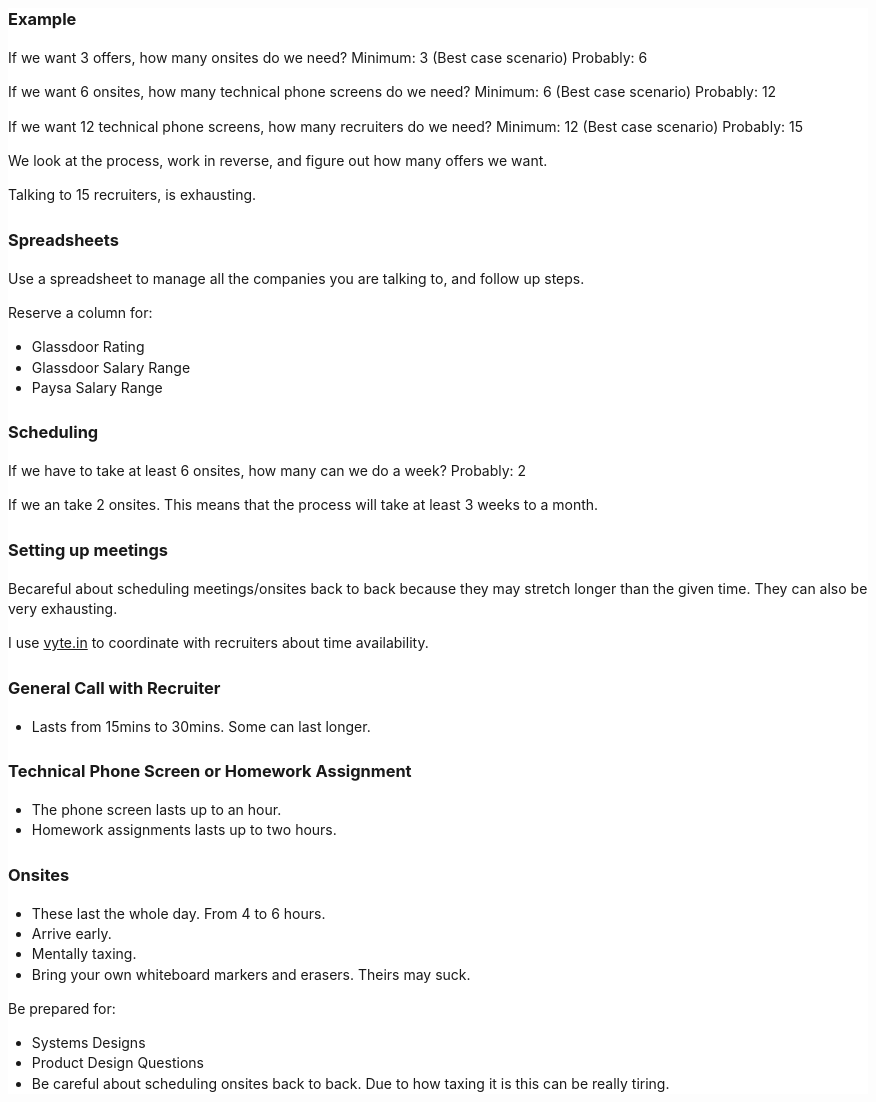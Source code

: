 ### Example

If we want 3 offers, how many onsites do we need? Minimum: 3 \(Best case scenario\) Probably: 6

If we want 6 onsites, how many technical phone screens do we need? Minimum: 6 \(Best case scenario\) Probably: 12

If we want 12 technical phone screens, how many recruiters do we need? Minimum: 12 \(Best case scenario\) Probably: 15

We look at the process, work in reverse, and figure out how many offers we want.

Talking to 15 recruiters, is exhausting.

### Spreadsheets

Use a spreadsheet to manage all the companies you are talking to, and follow up steps.

Reserve a column for:

* Glassdoor Rating
* Glassdoor Salary Range
* Paysa Salary Range

### Scheduling

If we have to take at least 6 onsites, how many can we do a week? Probably: 2

If we an take 2 onsites. This means that the process will take at least 3 weeks to a month.

### Setting up meetings

Becareful about scheduling meetings/onsites back to back because they may stretch longer than the given time. They can also be very exhausting.

I use [vyte.in](https://www.vyte.in) to coordinate with recruiters about time availability.

### General Call with Recruiter

* Lasts from 15mins to 30mins. Some can last longer.

### Technical Phone Screen or Homework Assignment

* The phone screen lasts up to an hour.
* Homework assignments lasts up to two hours.

### Onsites

* These last the whole day. From 4 to 6 hours.
* Arrive early.
* Mentally taxing.
* Bring your own whiteboard markers and erasers. Theirs may suck.

Be prepared for:

* Systems Designs
* Product Design Questions
* Be careful about scheduling onsites back to back. Due to how taxing it is this can be really tiring.
